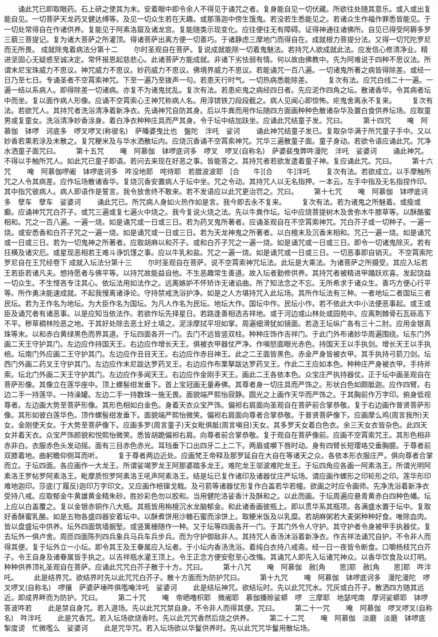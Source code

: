 　　诵此咒已即取眼药。石上研之使其为末。安着眼中即令余人不得见于诵咒之者。复身能自见一切伏藏。所欲往处随其意乐。或入或出复能自见。一切菩萨天龙药叉健达缚等。及见一切众生若在天趣。或那落迦中傍生饿鬼。若没若生悉能见之。若诸众生作福作罪悉皆能见。于一切处常得自在作诸供养。复能见于阿素洛窟及诸龙宫。复能随类示现变化。应往便往无有障碍。证得神通往诸佛所。自见已得受阿耨多罗三藐三菩提记。复为诸大菩萨之所灌顶。得诸菩萨出离方便一切善巧。于诸静虑三摩地门而得自在。成就根力菩提分法。又得一切咒陀罗尼而无所畏。
成就除鬼着病法分第十二
　　尔时圣观自在菩萨。复说成就能除一切着鬼魅法。若持咒人欲成就此法。应发信心修清净业。精进坚固心无疑惑至诚决定。常怀报恩起慈悲心。此诸菩萨方能成就。非诸下劣怯弱有情。何以故由佛教中。先为阿难说于四种不思议法。所谓末尼宝珠威力不思议。神咒威力不思议。妙药威力不思议。佛境界威力不思议。若能诵咒一百八遍。一切诸鬼所著之病皆得除差。或经一日乃至七日。专诵圣者不空罥索神咒。下至一遍乃至拨声一句。若患天行时气。一切热病悉能除差。
　　复次有法。应咒白线二十一遍。一遍一结以系病人。即得除差一切诸病。亦复不为诸鬼扰乱。复次有法。若患疟鬼之病经四日者。先应泥作四角之坛。散诸香华。令其病者坛中而坐。复以面作病人形像。应诵不空罥索心王神咒称病人名。用淳镔铁刀段段截之。病人见闻心即惊怖。疟鬼舍离永不复来。
　　复次有法。若欲咒人。其持咒者洗浴清净着新净衣。先诵神咒自防其身。后以牛粪而用作坛随四方面画种种色散诸杂华及置白食供养坛场。应取童男或复童女。洗浴清净妙香涂身。着白净衣种种庄具而严其身。令于坛中结加趺坐。应诵此咒结童子发。咒曰。
　　第十四咒
　　唵　阿慕伽　钵啰　诃底多　啰叉啰叉(称彼名)　萨皤婆曳比也　盤陀　泮吒　娑诃
　　诵此神咒结童子发已。复取杂华满于所咒童子手中。又以妙香若熏若涂及末散之。复咒粳米及与华水洒散坛内。应烧沉香诵不空罥索神咒。咒华三遍散童子面。童子身动。若欲令语应诵此咒。咒净水洒童子面咒曰。
　　第十五咒
　　唵　阿慕伽　钵啰底诃多　啰叉　啰叉(自称名)　萨婆裴曳弊吽漫陀　泮吒　娑婆诃
　　诵此神咒。不得以手触所咒人。如此咒已童子即语。若问去来现在好恶之事。皆能答之。其持咒者若欲发遣着童子神。复应诵此咒。咒曰。
　　第十六咒
　　唵　阿慕伽啰阇　钵啰底诃多　吽没地耶　咤待耶　若腊波波耶　[合　　牛][合　　牛]泮吒
　　复次有法。若欲成立。以手摩触所咒之人令其病差。应作坛场散诸香华。复烧沉香安置病人于坛中坐。咒之令动。其持咒人以无名指押。一本云。左手中指及无名指捏作印。其中指咒彼病人。病人即语作是誓言。我令放舍终不敢来。若不发语应以此咒更治罚之。咒曰。
　　第十七咒
　　唵　阿慕伽　钵啰底诃多　孽车　孽车　娑婆诃
　　诵此咒已。所咒病人身如火热作如是言。我今即去永不复来。
　　复次有法。若为诸鬼之所魅着。或瘦或癫。应诵神咒咒白芥子。或咒三遍或复七遍火中烧之。我今复说火烧之法。先以牛粪作坛。坛中应烧菩提树木及舍弥木牛膝草等。以酥酪蜜相和。咒之一百八遍。一遍一烧。如是诵咒或一日或三日。若为药叉鬼所著者。应诵圣观自在不空罥索神咒。咒白芥子或一切种子。一遍一烧。或安悉香和白芥子咒之一遍一烧。如是诵咒或一日或三日。若为天龙神鬼之所著者。以白檀末及沉香末相和。咒己一遍一烧。如是诵咒或一日或三日。若为一切鬼神之所著者。应取胡麻以和芥子。或和白芥子咒之一遍一烧。如是诵咒或一日或三日。即令一切诸鬼除灭。若有抂横及诸灾厄。或星现恶相若王难斗诤饥馑之事。应以牛乳和盐。咒之一遍一烧。如是诵咒或一日或三日。一切恶事即自销灭。
不空罥索陀罗尼自在王咒经卷下
成就入坛法分第十三
　　尔时圣观自在菩萨。说不空罥索神咒坛法。此坛是大乘法。为诸菩萨之所摄受。其应入坛若王若臣若诸凡夫。想持愿者与佛平等。以持咒故能益自他。不生恶趣常生善道。故入坛者勤修供养。其持咒者被精进甲踊跃欢喜。发起饶益一切众生。不生悭吝专注其心。依坛法用如法作之。远离嫉妒不怀矫诈无诸谄曲。所了知法念之不忘。无所希求于诸众生。善巧方便心行平等。所作勇决能速成就。不起我慢离诸诤论。守持禁戒洗浴护净。如是之人方堪持咒入此坛场。其所作坛法有三种。一者地坛二者国坛三者民坛。若为王作名为地坛。为大臣作名为国坛。为凡人作名为民坛。地坛大作。国坛中作。民坛小作。若不依此大中小法便恶事起。或王或臣及诵咒者有诸恶事。以是应知当依法作。若欲作坛先择星日。若路逢善相选吉祥地。或于河边或山林处或园苑中。应离荆棘骨石瓦砾高下不平。秽草稠林险恶之地。于其好处除去恶土好土填之。泥涂摩拭平坦如掌。周遍细滑犹如镜面。若造王坛纵广各有三十二肘。应用金银真珠等末。以和赤白黄绿黑色而界其道。于坛四面各开一门。去门不远皆竖双柱。种种庄饰作吉祥门。于此门外布诸妙华周遍围绕。坛东门外画二天王守护其门。左边应作持国天王。右边应作增长天王。俱被衣甲器仗严净。作嗔怒面眼光赤色。持国天王以手执剑。增长天王以手执棓。坛南门外应画二王守护其门。左边应作丑目天王。右边应作赤目神王。此之二王面皆黑色。赤金严身皆被衣甲。其手执持弓箭刀剑。坛西门外画二药叉王守护其门。左边应作末尼跋达罗药叉王。右边应作布栗拏跋达罗药叉王。作此二王应如本色。种种庄严身被衣甲。手持斧索。坛北门外画二天王守护其门。左边应作多闻天王。右边应作金刚手天王。画此二王各依本色。众宝庄严执持器仗。正于坛中画圣观自在菩萨形像。其像立在莲华座中。顶上螺髻绀发垂下。首上宝冠画无量寿佛。其尊者身一切庄具而严饰之。形状白色如颇胝迦。应作四臂。右边二手一持莲华。一持澡罐。左边二手一持数珠一施无畏。面貌端严熙怡寂静。圆光之上画作天华而严饰之。于其胸前作万字印。俯身低视尊者。左边画大势至菩萨形像。其形色相如白金色。身着天衣众宝严饰。偏袒右肩面向圣观自在菩萨前合掌恭敬。复于右边画作普贤菩萨形像。其形如彼白莲华色。顶作螺髻绀发垂下。面貌端严熙怡微笑。偏袒右肩面向尊者合掌恭敬。于普贤菩萨像下。应画摩么鸡(周言我所)天女。金刚使天女。于大势至菩萨像下。应画多罗(周言童子)天女毗俱胝(周言嗔目)天女。其多罗天女着白色衣。余三天女衣皆杂色。此四天女并着天衣。众宝严饰颜貌和悦熙怡微笑。悉皆胡跪偏袒右肩。向尊者前合掌恭敬。复于观自在菩萨像前。应画不空罥索咒王。其形色相非赤非白。衣服赤色头发动摇。面有三目赤色赤光。耳珰垂下口出四牙二上二下。两眉或嚬下唇时动。身有四臂长短璎珞交垂胸臆。于尊者前双膝着地。曲躬瞻仰侧耳而听。
　　复于尊者两边近处。应画梵王帝释及那罗延自在大自在等诸天之众。各依本形衣服庄严。俱向尊者合掌而立。于坛四面。各应画作一大龙王。所谓娑竭罗龙王阿那婆踏多龙王。难陀龙王邬波难陀龙王。于坛四角应各画一阿素洛王。所谓光明阿素洛王罗帖罗阿素洛王。毗摩质怛罗阿素洛王吼声阿素洛王。结是坛已复作诸印及诸器仗庄严坛场。谓应画作螺形之印轮形之印。莲华形印难地迦印。莎底(丁履反)迦印万字印文。又应画作棓镩戈戟。及弓箭等诸器仗形复作白盖若华若幢。欲画之时应令画师。先净洗浴着新净衣受持八戒。应取郁金牛黄雄黄金精朱砂。胜妙彩色勿以胶和。当用健陀洛娑香汁及酥和之。以此而画。于坛周遍应悬青黄赤白四种色幡。坛上应以白盖覆之。复以金银赤铜作八大瓶。其瓶皆用栴檀沉水龙脑郁金。和此诸香画彼瓶上。即以贯华系其瓶项。各满盛水置于坛中。复取好香酥蜜乳酪。如是五物各盛四器安着坛中。以酥煮饼用沙糖石蜜而涂饼上。取粳米饭及以乳糜。若胡麻粥若大麦粥种种好食。唯除血肉。皆以盘盛坛中供养。坛外四面筑墙掘堑。或竖篱栅随作一种。又于坛等四面各开一门。于其门外令人守护。其守护者令身被甲手执器仗。复去坛外一俱卢舍。周匝四面陈列四兵象兵马兵车兵步兵。而为守护御敌非人。其持咒人香汤沐浴着新净衣。作吉祥法诵咒自护。不令非人而得其便。复于坛外立一小坛。即令其王及王眷属应入坛者。于小坛内香汤洗浴。着纯白衣持八戒斋。经一日一夜皆令断食。口嚼杨枝咒白芥子。令王自身及诸眷属皆手执之。以吉祥瓶水灌王顶上。令王正念方便安慰至心改悔。其诵咒人即先入坛诸咒神众。以香华饮食及以灯明。种种供养顶礼圣观自在菩萨。应诵此咒咒白芥子散于十方。咒曰。
　　第十八咒
　　唵　阿慕伽　赦[角　　思]耶　赦[角　　思]耶　吽泮吒。
　　此是结界咒。欲结界时先以此咒咒白芥子。散十方面而为防护咒曰。
　　第十九咒
　　唵　阿慕伽　钵啰底诃多　漫陀漫陀　啰叉啰叉(自称名)　啰攘　萨婆萨埵吽俱嚂唵泮吒　娑婆诃
　　此是结坛神咒。欲结坛时。先以此咒咒水。咒灰或白芥子。散洒四方随其远近。即成界畔而为防护。咒曰。
　　第二十咒
　　唵　帝晒噜枳耶　微阇耶　慕伽播赊娑蟒　啰　三摩耶　地瑟咤南　摩诃娑蟒耶　钵啰　答波吽若
　　此是禁自身咒。若入道场。先以此咒咒禁自身。不令非人而得其便。咒曰。
　　第二十一咒
　　唵　阿慕伽　啰叉啰叉(自称名)　吽泮吒
　　此是咒香咒。若入坛场欲烧香时。先以此咒咒香然后烧之供养。
　　第二十二咒
　　唵　阿慕伽　淡磨　淡磨　钵啰底　掣度谤　忙微嚂么　娑婆诃
　　此是咒华咒。若入坛场欲以华鬘供养时。先以此咒咒华鬘用散坛场。